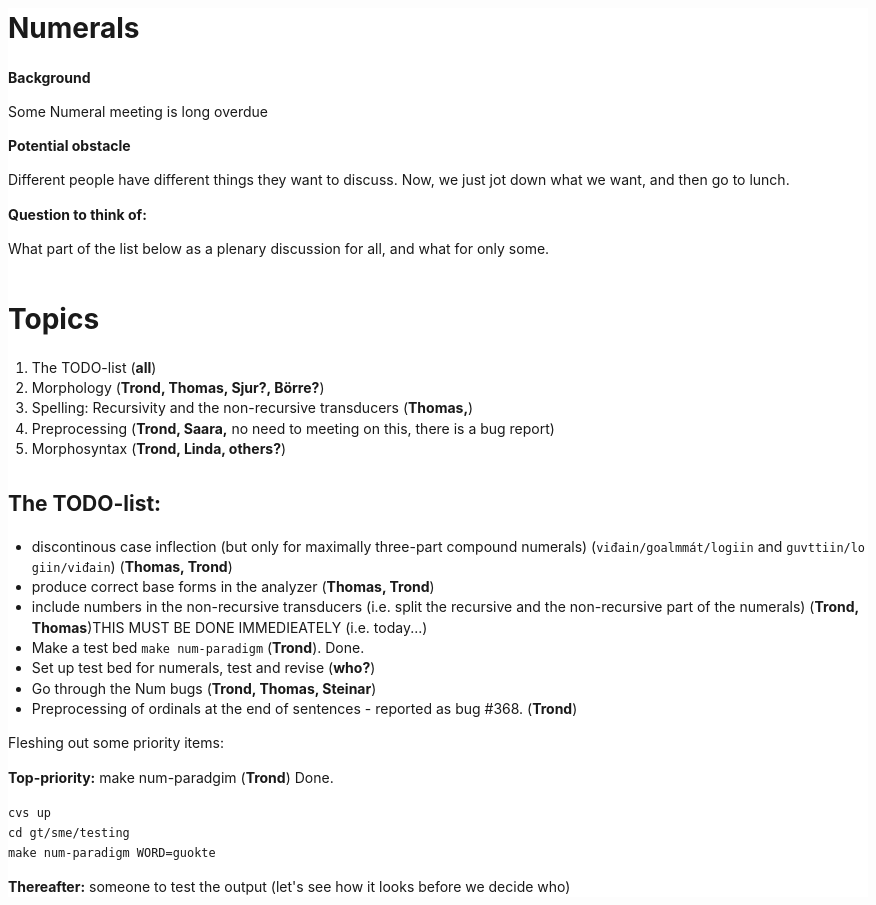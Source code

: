 # Numerals


**Background**


Some Numeral meeting is long overdue


**Potential obstacle**


Different people have different things they want to discuss. Now, we just jot down what we want, and then go to lunch.


**Question to think of:**


What part of the list below as a plenary discussion for all, and what for only some.




# Topics
1. The TODO-list (**all**)
1. Morphology (**Trond, Thomas, Sjur?, Börre?**)
1. Spelling: Recursivity and the non-recursive transducers (**Thomas,**)
1. Preprocessing (**Trond, Saara,** no need to meeting on this, there is a bug report)
1. Morphosyntax (**Trond, Linda, others?**)




## The TODO-list:
* discontinous case inflection (but only for maximally three-part compound
  numerals) (`viđain/goalmmát/logiin` and `guvttiin/logiin/viđain`)
  (**Thomas, Trond**)
* produce correct base forms in the analyzer (**Thomas, Trond**)
* include numbers in the non-recursive transducers (i.e. split the recursive and 
  the non-recursive part of the numerals) (**Trond, Thomas**)THIS MUST BE DONE IMMEDIEATELY (i.e. today...)
* Make a test bed `make num-paradigm` (**Trond**). Done.
* Set up test bed for numerals, test and revise (**who?**)
* Go through the Num bugs (**Trond, Thomas, Steinar**)
* Preprocessing of ordinals at the end of sentences - reported as bug #368.
  (**Trond**)


Fleshing out some priority items:


**Top-priority:** make num-paradgim (**Trond**) Done.
```
cvs up
cd gt/sme/testing
make num-paradigm WORD=guokte
```
**Thereafter:** someone to test the output (let's see how it looks before we decide who)
